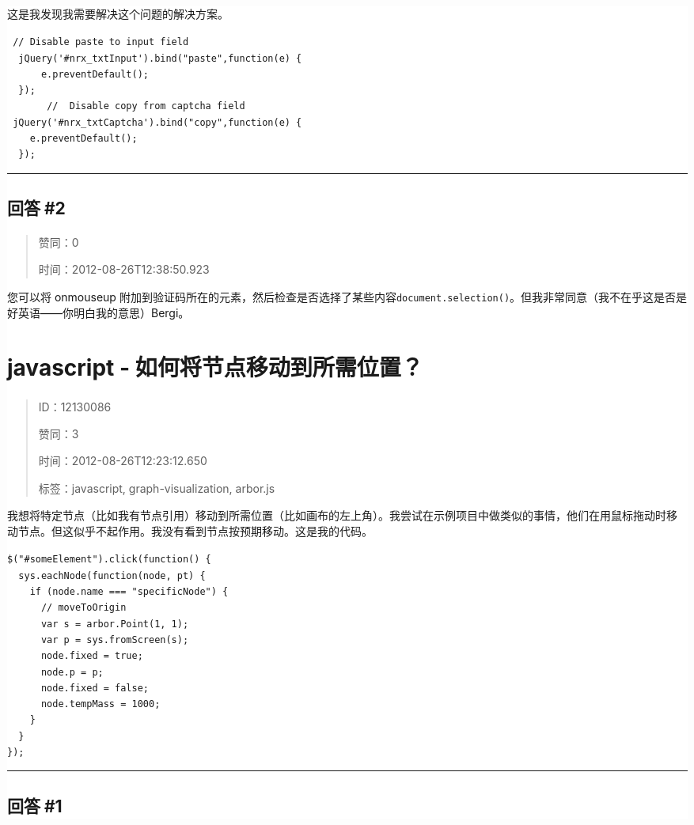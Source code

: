 这是我发现我需要解决这个问题的解决方案。

```
 // Disable paste to input field
  jQuery('#nrx_txtInput').bind("paste",function(e) {
      e.preventDefault();
  }); 
       //  Disable copy from captcha field
 jQuery('#nrx_txtCaptcha').bind("copy",function(e) {
    e.preventDefault();
  }); 
```

* * *

## 回答 #2

> 赞同：0
> 
> 时间：2012-08-26T12:38:50.923

您可以将 onmouseup 附加到验证码所在的元素，然后检查是否选择了某些内容`document.selection()`。但我非常同意（我不在乎这是否是好英语——你明白我的意思）Bergi。

# javascript - 如何将节点移动到所需位置？

> ID：12130086
> 
> 赞同：3
> 
> 时间：2012-08-26T12:23:12.650
> 
> 标签：javascript, graph-visualization, arbor.js

我想将特定节点（比如我有节点引用）移动到所需位置（比如画布的左上角）。我尝试在示例项目中做类似的事情，他们在用鼠标拖动时移动节点。但这似乎不起作用。我没有看到节点按预期移动。这是我的代码。

```
$("#someElement").click(function() {
  sys.eachNode(function(node, pt) {
    if (node.name === "specificNode") {
      // moveToOrigin
      var s = arbor.Point(1, 1);
      var p = sys.fromScreen(s);
      node.fixed = true;
      node.p = p;
      node.fixed = false;
      node.tempMass = 1000;
    }
  }
}); 
```

* * *

## 回答 #1
